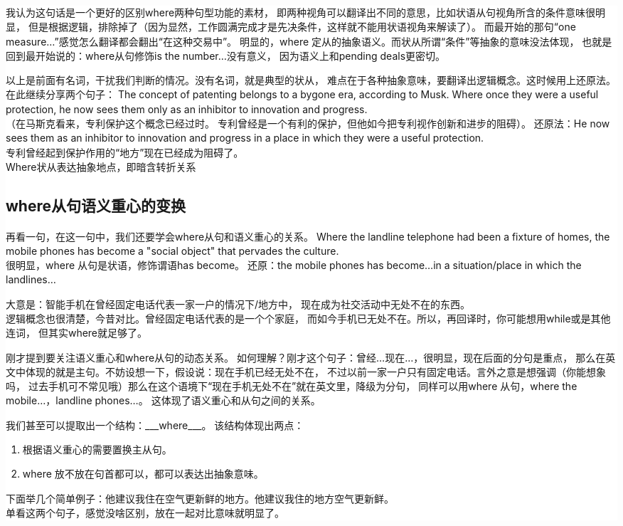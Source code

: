 我认为这句话是一个更好的区别where两种句型功能的素材，
即两种视角可以翻译出不同的意思，比如状语从句视角所含的条件意味很明显，
但是根据逻辑，排除掉了（因为显然，工作圆满完成才是先决条件，这样就不能用状语视角来解读了）。
而最开始的那句“one measure…”感觉怎么翻译都会翻出“在这种交易中”。
明显的，where 定从的抽象语义。而状从所谓“条件”等抽象的意味没法体现，
也就是回到最开始说的：where从句修饰is the number…没有意义，
因为语义上和pending deals更密切。


以上是前面有名词，干扰我们判断的情况。没有名词，就是典型的状从，
难点在于各种抽象意味，要翻译出逻辑概念。这时候用上还原法。
在此继续分享两个句子：
The concept of patenting belongs to a bygone era, according to Musk. 
Where once they were a useful protection, he now sees them only as an inhibitor to innovation and progress.  
（在马斯克看来，专利保护这个概念已经过时。 
专利曾经是一个有利的保护，但他如今把专利视作创新和进步的阻碍）。 
还原法：He now sees them as an inhibitor to innovation and progress in a place in which they were a useful protection.  
专利曾经起到保护作用的“地方”现在已经成为阻碍了。   
Where状从表达抽象地点，即暗含转折关系



## where从句语义重心的变换
再看一句，在这一句中，我们还要学会where从句和语义重心的关系。 
Where the landline telephone had been a fixture of homes, 
the mobile phones has become a "social object" that pervades the culture.    
很明显，where 从句是状语，修饰谓语has become。
还原：the mobile phones has become…in a situation/place in which the landlines…

大意是：智能手机在曾经固定电话代表一家一户的情况下/地方中，
现在成为社交活动中无处不在的东西。  
逻辑概念也很清楚，今昔对比。曾经固定电话代表的是一个个家庭，
而如今手机已无处不在。所以，再回译时，你可能想用while或是其他连词，
但其实where就足够了。

刚才提到要关注语义重心和where从句的动态关系。
如何理解？刚才这个句子：曾经…现在…，很明显，现在后面的分句是重点，
那么在英文中体现的就是主句。不妨设想一下，假设说：现在手机已经无处不在，
不过以前一家一户只有固定电话。言外之意是想强调（你能想象吗，
过去手机可不常见哦）那么在这个语境下“现在手机无处不在”就在英文里，降级为分句，
同样可以用where 从句，where the mobile…，landline phones…。
这体现了语义重心和从句之间的关系。    

我们甚至可以提取出一个结构：\_\_\_where\_\_\_。 
该结构体现出两点：

1. 根据语义重心的需要置换主从句。

2. where 放不放在句首都可以，都可以表达出抽象意味。

下面举几个简单例子：他建议我住在空气更新鲜的地方。他建议我住的地方空气更新鲜。   
单看这两个句子，感觉没啥区别，放在一起对比意味就明显了。 
